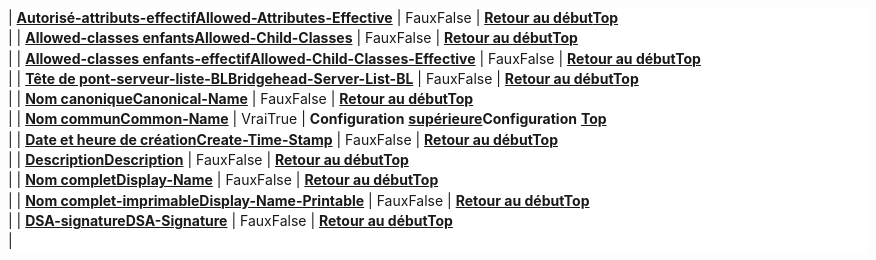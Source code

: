 | [<span data-ttu-id="8dd8d-424">**Autorisé-attributs-effectif**</span><span class="sxs-lookup"><span data-stu-id="8dd8d-424">**Allowed-Attributes-Effective**</span></span>](a-allowedattributeseffective.md)        | <span data-ttu-id="8dd8d-425">Faux</span><span class="sxs-lookup"><span data-stu-id="8dd8d-425">False</span></span>     | [<span data-ttu-id="8dd8d-426">**Retour au début**</span><span class="sxs-lookup"><span data-stu-id="8dd8d-426">**Top**</span></span>](c-top.md)<br/>                   |
| [<span data-ttu-id="8dd8d-427">**Allowed-classes enfants**</span><span class="sxs-lookup"><span data-stu-id="8dd8d-427">**Allowed-Child-Classes**</span></span>](a-allowedchildclasses.md)                      | <span data-ttu-id="8dd8d-428">Faux</span><span class="sxs-lookup"><span data-stu-id="8dd8d-428">False</span></span>     | [<span data-ttu-id="8dd8d-429">**Retour au début**</span><span class="sxs-lookup"><span data-stu-id="8dd8d-429">**Top**</span></span>](c-top.md)<br/>                   |
| [<span data-ttu-id="8dd8d-430">**Allowed-classes enfants-effectif**</span><span class="sxs-lookup"><span data-stu-id="8dd8d-430">**Allowed-Child-Classes-Effective**</span></span>](a-allowedchildclasseseffective.md)   | <span data-ttu-id="8dd8d-431">Faux</span><span class="sxs-lookup"><span data-stu-id="8dd8d-431">False</span></span>     | [<span data-ttu-id="8dd8d-432">**Retour au début**</span><span class="sxs-lookup"><span data-stu-id="8dd8d-432">**Top**</span></span>](c-top.md)<br/>                   |
| [<span data-ttu-id="8dd8d-433">**Tête de pont-serveur-liste-BL**</span><span class="sxs-lookup"><span data-stu-id="8dd8d-433">**Bridgehead-Server-List-BL**</span></span>](a-bridgeheadserverlistbl.md)               | <span data-ttu-id="8dd8d-434">Faux</span><span class="sxs-lookup"><span data-stu-id="8dd8d-434">False</span></span>     | [<span data-ttu-id="8dd8d-435">**Retour au début**</span><span class="sxs-lookup"><span data-stu-id="8dd8d-435">**Top**</span></span>](c-top.md)<br/>                   |
| [<span data-ttu-id="8dd8d-436">**Nom canonique**</span><span class="sxs-lookup"><span data-stu-id="8dd8d-436">**Canonical-Name**</span></span>](a-canonicalname.md)                                   | <span data-ttu-id="8dd8d-437">Faux</span><span class="sxs-lookup"><span data-stu-id="8dd8d-437">False</span></span>     | [<span data-ttu-id="8dd8d-438">**Retour au début**</span><span class="sxs-lookup"><span data-stu-id="8dd8d-438">**Top**</span></span>](c-top.md)<br/>                   |
| [<span data-ttu-id="8dd8d-439">**Nom commun**</span><span class="sxs-lookup"><span data-stu-id="8dd8d-439">**Common-Name**</span></span>](a-cn.md)                                                 | <span data-ttu-id="8dd8d-440">Vrai</span><span class="sxs-lookup"><span data-stu-id="8dd8d-440">True</span></span>      | <span data-ttu-id="8dd8d-441">**Configuration** [ **supérieure**](c-top.md)</span><span class="sxs-lookup"><span data-stu-id="8dd8d-441">**Configuration** [**Top**](c-top.md)</span></span><br/> |
| [<span data-ttu-id="8dd8d-442">**Date et heure de création**</span><span class="sxs-lookup"><span data-stu-id="8dd8d-442">**Create-Time-Stamp**</span></span>](a-createtimestamp.md)                              | <span data-ttu-id="8dd8d-443">Faux</span><span class="sxs-lookup"><span data-stu-id="8dd8d-443">False</span></span>     | [<span data-ttu-id="8dd8d-444">**Retour au début**</span><span class="sxs-lookup"><span data-stu-id="8dd8d-444">**Top**</span></span>](c-top.md)<br/>                   |
| [<span data-ttu-id="8dd8d-445">**Description**</span><span class="sxs-lookup"><span data-stu-id="8dd8d-445">**Description**</span></span>](a-description.md)                                        | <span data-ttu-id="8dd8d-446">Faux</span><span class="sxs-lookup"><span data-stu-id="8dd8d-446">False</span></span>     | [<span data-ttu-id="8dd8d-447">**Retour au début**</span><span class="sxs-lookup"><span data-stu-id="8dd8d-447">**Top**</span></span>](c-top.md)<br/>                   |
| [<span data-ttu-id="8dd8d-448">**Nom complet**</span><span class="sxs-lookup"><span data-stu-id="8dd8d-448">**Display-Name**</span></span>](a-displayname.md)                                       | <span data-ttu-id="8dd8d-449">Faux</span><span class="sxs-lookup"><span data-stu-id="8dd8d-449">False</span></span>     | [<span data-ttu-id="8dd8d-450">**Retour au début**</span><span class="sxs-lookup"><span data-stu-id="8dd8d-450">**Top**</span></span>](c-top.md)<br/>                   |
| [<span data-ttu-id="8dd8d-451">**Nom complet-imprimable**</span><span class="sxs-lookup"><span data-stu-id="8dd8d-451">**Display-Name-Printable**</span></span>](a-displaynameprintable.md)                    | <span data-ttu-id="8dd8d-452">Faux</span><span class="sxs-lookup"><span data-stu-id="8dd8d-452">False</span></span>     | [<span data-ttu-id="8dd8d-453">**Retour au début**</span><span class="sxs-lookup"><span data-stu-id="8dd8d-453">**Top**</span></span>](c-top.md)<br/>                   |
| [<span data-ttu-id="8dd8d-454">**DSA-signature**</span><span class="sxs-lookup"><span data-stu-id="8dd8d-454">**DSA-Signature**</span></span>](a-dsasignature.md)                                     | <span data-ttu-id="8dd8d-455">Faux</span><span class="sxs-lookup"><span data-stu-id="8dd8d-455">False</span></span>     | [<span data-ttu-id="8dd8d-456">**Retour au début**</span><span class="sxs-lookup"><span data-stu-id="8dd8d-456">**Top**</span></span>](c-top.md)<br/>                   |